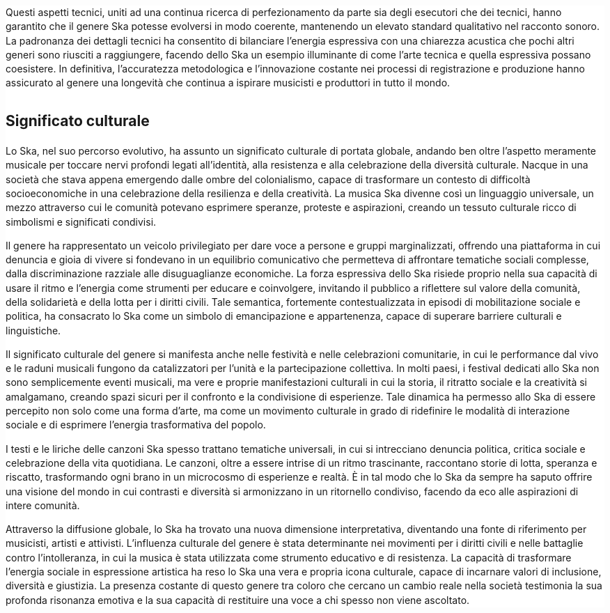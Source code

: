 Questi aspetti tecnici, uniti ad una continua ricerca di perfezionamento da parte sia degli esecutori che dei tecnici, hanno garantito che il genere Ska potesse evolversi in modo coerente, mantenendo un elevato standard qualitativo nel racconto sonoro. La padronanza dei dettagli tecnici ha consentito di bilanciare l’energia espressiva con una chiarezza acustica che pochi altri generi sono riusciti a raggiungere, facendo dello Ska un esempio illuminante di come l’arte tecnica e quella espressiva possano coesistere. In definitiva, l’accuratezza metodologica e l’innovazione costante nei processi di registrazione e produzione hanno assicurato al genere una longevità che continua a ispirare musicisti e produttori in tutto il mondo.


## Significato culturale

Lo Ska, nel suo percorso evolutivo, ha assunto un significato culturale di portata globale, andando ben oltre l’aspetto meramente musicale per toccare nervi profondi legati all’identità, alla resistenza e alla celebrazione della diversità culturale. Nacque in una società che stava appena emergendo dalle ombre del colonialismo, capace di trasformare un contesto di difficoltà socioeconomiche in una celebrazione della resilienza e della creatività. La musica Ska divenne così un linguaggio universale, un mezzo attraverso cui le comunità potevano esprimere speranze, proteste e aspirazioni, creando un tessuto culturale ricco di simbolismi e significati condivisi.  

Il genere ha rappresentato un veicolo privilegiato per dare voce a persone e gruppi marginalizzati, offrendo una piattaforma in cui denuncia e gioia di vivere si fondevano in un equilibrio comunicativo che permetteva di affrontare tematiche sociali complesse, dalla discriminazione razziale alle disuguaglianze economiche. La forza espressiva dello Ska risiede proprio nella sua capacità di usare il ritmo e l’energia come strumenti per educare e coinvolgere, invitando il pubblico a riflettere sul valore della comunità, della solidarietà e della lotta per i diritti civili. Tale semantica, fortemente contestualizzata in episodi di mobilitazione sociale e politica, ha consacrato lo Ska come un simbolo di emancipazione e appartenenza, capace di superare barriere culturali e linguistiche.  

Il significato culturale del genere si manifesta anche nelle festività e nelle celebrazioni comunitarie, in cui le performance dal vivo e le raduni musicali fungono da catalizzatori per l’unità e la partecipazione collettiva. In molti paesi, i festival dedicati allo Ska non sono semplicemente eventi musicali, ma vere e proprie manifestazioni culturali in cui la storia, il ritratto sociale e la creatività si amalgamano, creando spazi sicuri per il confronto e la condivisione di esperienze. Tale dinamica ha permesso allo Ska di essere percepito non solo come una forma d’arte, ma come un movimento culturale in grado di ridefinire le modalità di interazione sociale e di esprimere l’energia trasformativa del popolo.  

I testi e le liriche delle canzoni Ska spesso trattano tematiche universali, in cui si intrecciano denuncia politica, critica sociale e celebrazione della vita quotidiana. Le canzoni, oltre a essere intrise di un ritmo trascinante, raccontano storie di lotta, speranza e riscatto, trasformando ogni brano in un microcosmo di esperienze e realtà. È in tal modo che lo Ska da sempre ha saputo offrire una visione del mondo in cui contrasti e diversità si armonizzano in un ritornello condiviso, facendo da eco alle aspirazioni di intere comunità.  

Attraverso la diffusione globale, lo Ska ha trovato una nuova dimensione interpretativa, diventando una fonte di riferimento per musicisti, artisti e attivisti. L’influenza culturale del genere è stata determinante nei movimenti per i diritti civili e nelle battaglie contro l’intolleranza, in cui la musica è stata utilizzata come strumento educativo e di resistenza. La capacità di trasformare l’energia sociale in espressione artistica ha reso lo Ska una vera e propria icona culturale, capace di incarnare valori di inclusione, diversità e giustizia. La presenza costante di questo genere tra coloro che cercano un cambio reale nella società testimonia la sua profonda risonanza emotiva e la sua capacità di restituire una voce a chi spesso non viene ascoltato.  
